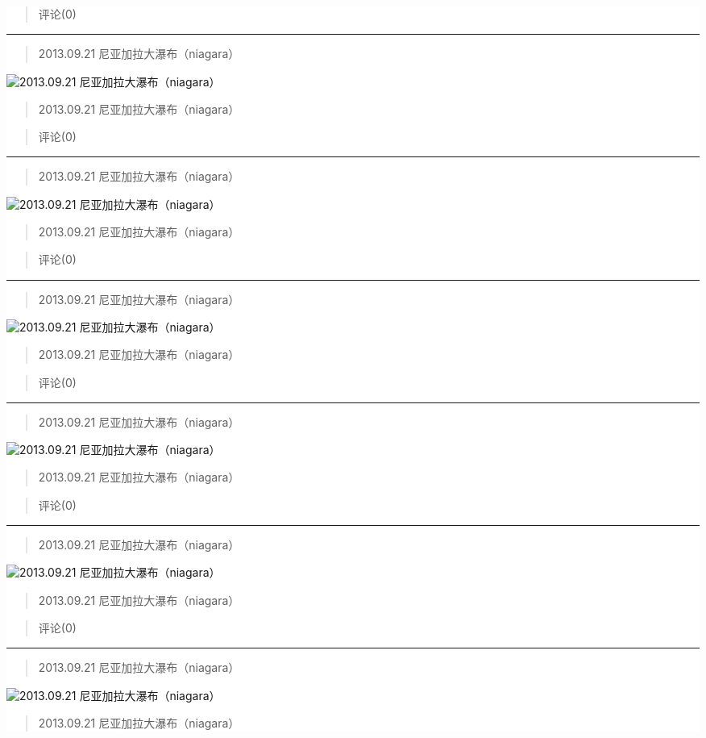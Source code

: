 > 评论(0)

---

> 2013.09.21 尼亚加拉大瀑布（niagara）

![2013.09.21 尼亚加拉大瀑布（niagara）](https://pan.4a1801.life/d/Onedrive-4A1801/%E4%B8%AA%E4%BA%BA%E5%BB%BA%E7%AB%99/public/Qzone/Albums/最爱/2013赴美实习/013_2013.09.21_尼亚加拉大瀑布（niagara）_B82338AE.webp)

> 2013.09.21 尼亚加拉大瀑布（niagara）

> 评论(0)

---

> 2013.09.21 尼亚加拉大瀑布（niagara）

![2013.09.21 尼亚加拉大瀑布（niagara）](https://pan.4a1801.life/d/Onedrive-4A1801/%E4%B8%AA%E4%BA%BA%E5%BB%BA%E7%AB%99/public/Qzone/Albums/最爱/2013赴美实习/014_2013.09.21_尼亚加拉大瀑布（niagara）_40E3F9B5.webp)

> 2013.09.21 尼亚加拉大瀑布（niagara）

> 评论(0)

---

> 2013.09.21 尼亚加拉大瀑布（niagara）

![2013.09.21 尼亚加拉大瀑布（niagara）](https://pan.4a1801.life/d/Onedrive-4A1801/%E4%B8%AA%E4%BA%BA%E5%BB%BA%E7%AB%99/public/Qzone/Albums/最爱/2013赴美实习/015_2013.09.21_尼亚加拉大瀑布（niagara）_9F43F830.webp)

> 2013.09.21 尼亚加拉大瀑布（niagara）

> 评论(0)

---

> 2013.09.21 尼亚加拉大瀑布（niagara）

![2013.09.21 尼亚加拉大瀑布（niagara）](https://pan.4a1801.life/d/Onedrive-4A1801/%E4%B8%AA%E4%BA%BA%E5%BB%BA%E7%AB%99/public/Qzone/Albums/最爱/2013赴美实习/016_2013.09.21_尼亚加拉大瀑布（niagara）_D76764B9.webp)

> 2013.09.21 尼亚加拉大瀑布（niagara）

> 评论(0)

---

> 2013.09.21 尼亚加拉大瀑布（niagara）

![2013.09.21 尼亚加拉大瀑布（niagara）](https://pan.4a1801.life/d/Onedrive-4A1801/%E4%B8%AA%E4%BA%BA%E5%BB%BA%E7%AB%99/public/Qzone/Albums/最爱/2013赴美实习/017_2013.09.21_尼亚加拉大瀑布（niagara）_35F61762.webp)

> 2013.09.21 尼亚加拉大瀑布（niagara）

> 评论(0)

---

> 2013.09.21 尼亚加拉大瀑布（niagara）

![2013.09.21 尼亚加拉大瀑布（niagara）](https://pan.4a1801.life/d/Onedrive-4A1801/%E4%B8%AA%E4%BA%BA%E5%BB%BA%E7%AB%99/public/Qzone/Albums/最爱/2013赴美实习/018_2013.09.21_尼亚加拉大瀑布（niagara）_2EA2882C.webp)

> 2013.09.21 尼亚加拉大瀑布（niagara）
